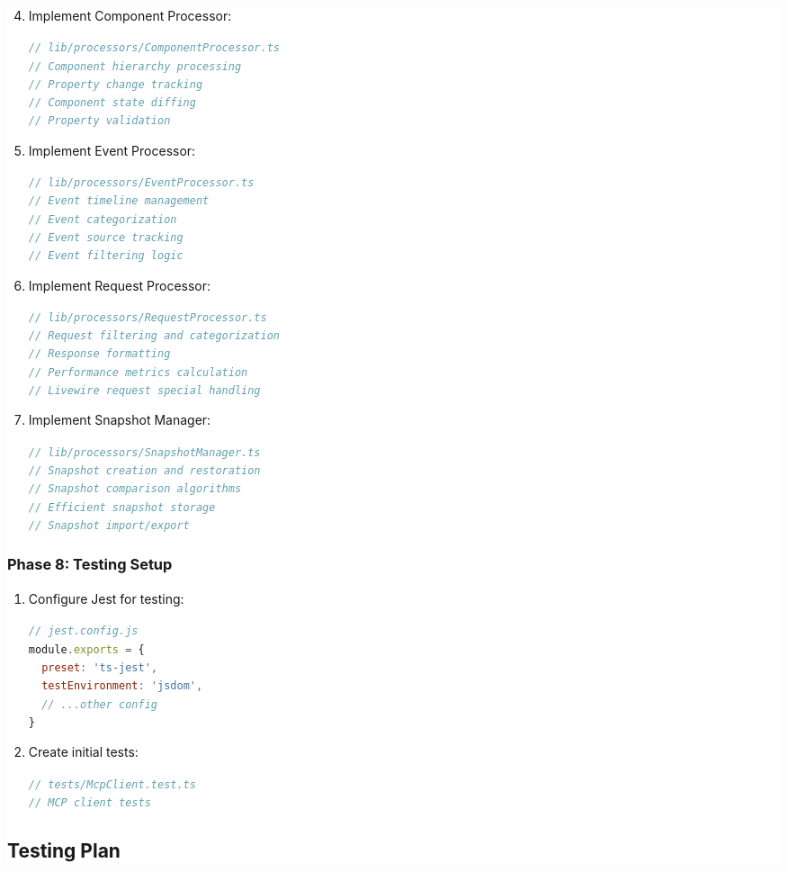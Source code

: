 4. Implement Component Processor:
   ```typescript
   // lib/processors/ComponentProcessor.ts
   // Component hierarchy processing
   // Property change tracking
   // Component state diffing
   // Property validation
   ```

5. Implement Event Processor:
   ```typescript
   // lib/processors/EventProcessor.ts
   // Event timeline management
   // Event categorization
   // Event source tracking
   // Event filtering logic
   ```

6. Implement Request Processor:
   ```typescript
   // lib/processors/RequestProcessor.ts
   // Request filtering and categorization
   // Response formatting
   // Performance metrics calculation
   // Livewire request special handling
   ```

7. Implement Snapshot Manager:
   ```typescript
   // lib/processors/SnapshotManager.ts
   // Snapshot creation and restoration
   // Snapshot comparison algorithms
   // Efficient snapshot storage
   // Snapshot import/export
   ```

### Phase 8: Testing Setup

1. Configure Jest for testing:
   ```js
   // jest.config.js
   module.exports = {
     preset: 'ts-jest',
     testEnvironment: 'jsdom',
     // ...other config
   }
   ```

2. Create initial tests:
   ```typescript
   // tests/McpClient.test.ts
   // MCP client tests
   ```

## Testing Plan

